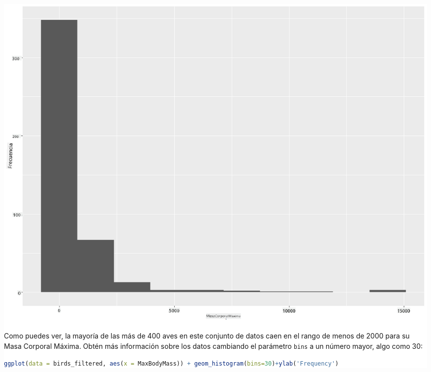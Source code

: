 ![distribución en todo el conjunto de datos](../../../../../translated_images/distribution-over-the-entire-dataset.d22afd3fa96be854e4c82213fedec9e3703cba753d07fad4606aadf58cf7e78e.es.png)

Como puedes ver, la mayoría de las más de 400 aves en este conjunto de datos caen en el rango de menos de 2000 para su Masa Corporal Máxima. Obtén más información sobre los datos cambiando el parámetro `bins` a un número mayor, algo como 30:

```r
ggplot(data = birds_filtered, aes(x = MaxBodyMass)) + geom_histogram(bins=30)+ylab('Frequency')
```
